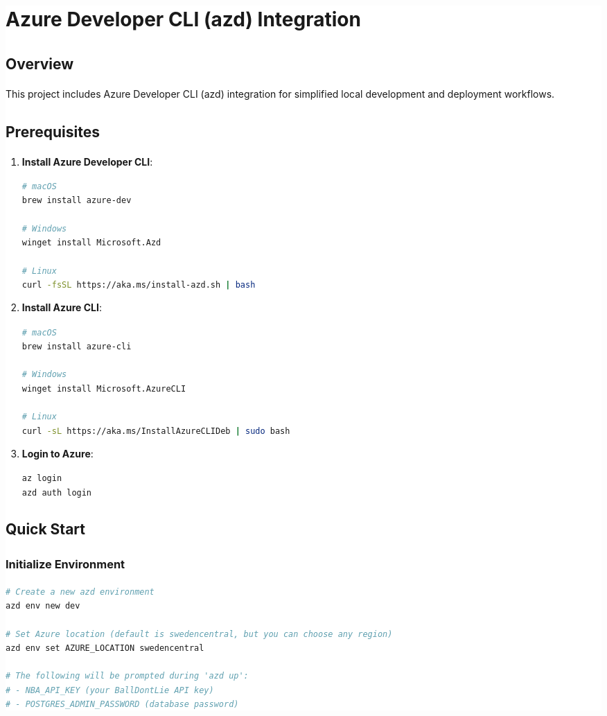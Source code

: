 # Azure Developer CLI (azd) Integration

## Overview
This project includes Azure Developer CLI (azd) integration for simplified local development and deployment workflows.

## Prerequisites

1. **Install Azure Developer CLI**:
   ```bash
   # macOS
   brew install azure-dev
   
   # Windows
   winget install Microsoft.Azd
   
   # Linux
   curl -fsSL https://aka.ms/install-azd.sh | bash
   ```

2. **Install Azure CLI**:
   ```bash
   # macOS
   brew install azure-cli
   
   # Windows
   winget install Microsoft.AzureCLI
   
   # Linux
   curl -sL https://aka.ms/InstallAzureCLIDeb | sudo bash
   ```

3. **Login to Azure**:
   ```bash
   az login
   azd auth login
   ```

## Quick Start

### Initialize Environment

```bash
# Create a new azd environment
azd env new dev

# Set Azure location (default is swedencentral, but you can choose any region)
azd env set AZURE_LOCATION swedencentral

# The following will be prompted during 'azd up':
# - NBA_API_KEY (your BallDontLie API key)
# - POSTGRES_ADMIN_PASSWORD (database password)
```
